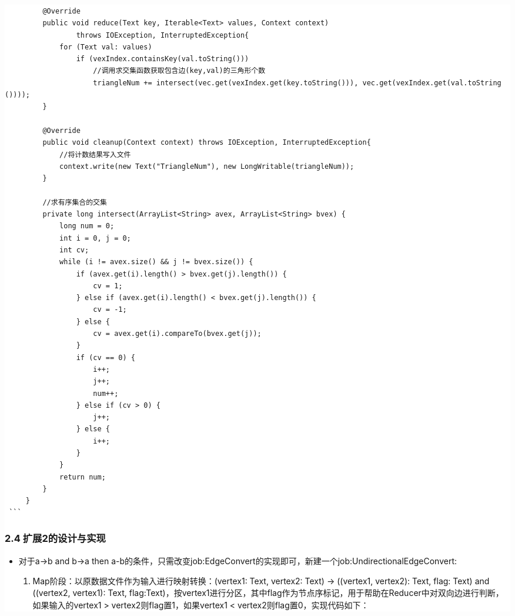      
             @Override
             public void reduce(Text key, Iterable<Text> values, Context context)
                     throws IOException, InterruptedException{
                 for (Text val: values)
                     if (vexIndex.containsKey(val.toString()))
                         //调用求交集函数获取包含边(key,val)的三角形个数
                         triangleNum += intersect(vec.get(vexIndex.get(key.toString())), vec.get(vexIndex.get(val.toString())));
             }
     
             @Override
             public void cleanup(Context context) throws IOException, InterruptedException{
                 //将计数结果写入文件
                 context.write(new Text("TriangleNum"), new LongWritable(triangleNum));
             }
     
             //求有序集合的交集
             private long intersect(ArrayList<String> avex, ArrayList<String> bvex) {
                 long num = 0;
                 int i = 0, j = 0;
                 int cv;
                 while (i != avex.size() && j != bvex.size()) {
                     if (avex.get(i).length() > bvex.get(j).length()) {
                         cv = 1;
                     } else if (avex.get(i).length() < bvex.get(j).length()) {
                         cv = -1;
                     } else {
                         cv = avex.get(i).compareTo(bvex.get(j));
                     }
                     if (cv == 0) {
                         i++;
                         j++;
                         num++;
                     } else if (cv > 0) {
                         j++;
                     } else {
                         i++;
                     }
                 }
                 return num;
             }
         }
     ```



### 2.4 扩展2的设计与实现

* 对于a->b and b->a then a-b的条件，只需改变job:EdgeConvert的实现即可，新建一个job:UndirectionalEdgeConvert:

  1. Map阶段：以原数据文件作为输入进行映射转换：(vertex1: Text, vertex2: Text) -> ((vertex1, vertex2): Text, flag: Text) and ((vertex2, vertex1): Text, flag:Text)，按vertex1进行分区，其中flag作为节点序标记，用于帮助在Reducer中对双向边进行判断，如果输入的vertex1 > vertex2则flag置1，如果vertex1 < vertex2则flag置0，实现代码如下：
